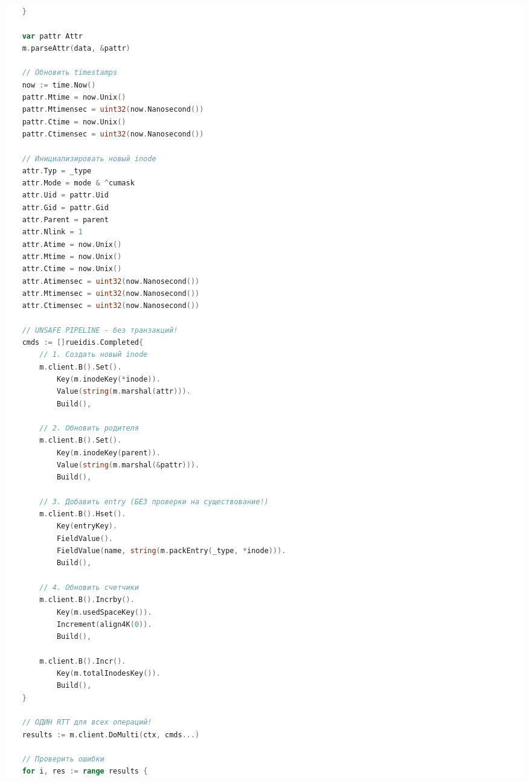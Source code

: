 ```go
    }
    
    var pattr Attr
    m.parseAttr(data, &pattr)
    
    // Обновить timestamps
    now := time.Now()
    pattr.Mtime = now.Unix()
    pattr.Mtimensec = uint32(now.Nanosecond())
    pattr.Ctime = now.Unix()
    pattr.Ctimensec = uint32(now.Nanosecond())
    
    // Инициализировать новый inode
    attr.Typ = _type
    attr.Mode = mode & ^cumask
    attr.Uid = pattr.Uid
    attr.Gid = pattr.Gid
    attr.Parent = parent
    attr.Nlink = 1
    attr.Atime = now.Unix()
    attr.Mtime = now.Unix()
    attr.Ctime = now.Unix()
    attr.Atimensec = uint32(now.Nanosecond())
    attr.Mtimensec = uint32(now.Nanosecond())
    attr.Ctimensec = uint32(now.Nanosecond())
    
    // UNSAFE PIPELINE - без транзакций!
    cmds := []rueidis.Completed{
        // 1. Создать новый inode
        m.client.B().Set().
            Key(m.inodeKey(*inode)).
            Value(string(m.marshal(attr))).
            Build(),
        
        // 2. Обновить родителя
        m.client.B().Set().
            Key(m.inodeKey(parent)).
            Value(string(m.marshal(&pattr))).
            Build(),
        
        // 3. Добавить entry (БЕЗ проверки на существование!)
        m.client.B().Hset().
            Key(entryKey).
            FieldValue().
            FieldValue(name, string(m.packEntry(_type, *inode))).
            Build(),
        
        // 4. Обновить счетчики
        m.client.B().Incrby().
            Key(m.usedSpaceKey()).
            Increment(align4K(0)).
            Build(),
        
        m.client.B().Incr().
            Key(m.totalInodesKey()).
            Build(),
    }
    
    // ОДИН RTT для всех операций!
    results := m.client.DoMulti(ctx, cmds...)
    
    // Проверить ошибки
    for i, res := range results {
```
